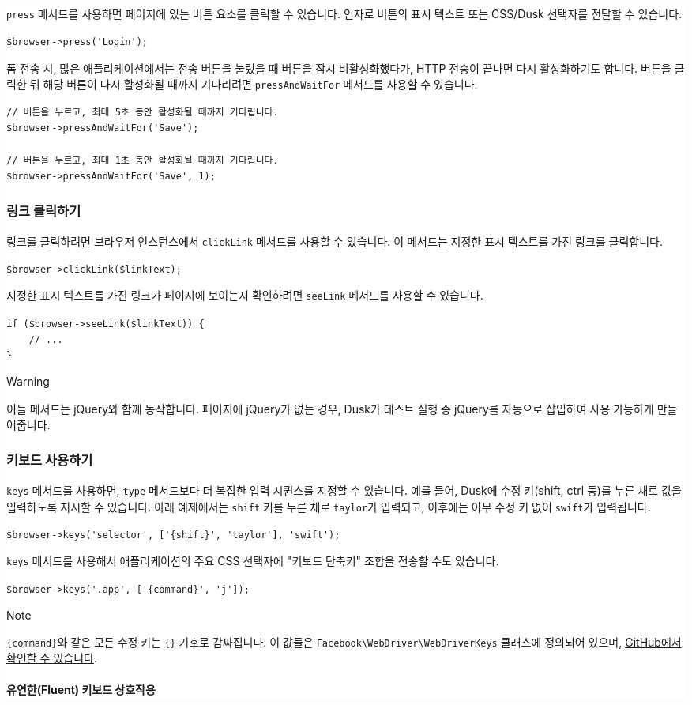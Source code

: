`press` 메서드를 사용하면 페이지에 있는 버튼 요소를 클릭할 수 있습니다. 인자로 버튼의 표시 텍스트 또는 CSS/Dusk 선택자를 전달할 수 있습니다.

```
$browser->press('Login');
```

폼 전송 시, 많은 애플리케이션에서는 전송 버튼을 눌렀을 때 버튼을 잠시 비활성화했다가, HTTP 전송이 끝나면 다시 활성화하기도 합니다. 버튼을 클릭한 뒤 해당 버튼이 다시 활성화될 때까지 기다리려면 `pressAndWaitFor` 메서드를 사용할 수 있습니다.

```
// 버튼을 누르고, 최대 5초 동안 활성화될 때까지 기다립니다.
$browser->pressAndWaitFor('Save');

// 버튼을 누르고, 최대 1초 동안 활성화될 때까지 기다립니다.
$browser->pressAndWaitFor('Save', 1);
```

<a name="clicking-links"></a>
### 링크 클릭하기

링크를 클릭하려면 브라우저 인스턴스에서 `clickLink` 메서드를 사용할 수 있습니다. 이 메서드는 지정한 표시 텍스트를 가진 링크를 클릭합니다.

```
$browser->clickLink($linkText);
```

지정한 표시 텍스트를 가진 링크가 페이지에 보이는지 확인하려면 `seeLink` 메서드를 사용할 수 있습니다.

```
if ($browser->seeLink($linkText)) {
    // ...
}
```

> [!WARNING]
> 이들 메서드는 jQuery와 함께 동작합니다. 페이지에 jQuery가 없는 경우, Dusk가 테스트 실행 중 jQuery를 자동으로 삽입하여 사용 가능하게 만들어줍니다.

<a name="using-the-keyboard"></a>
### 키보드 사용하기

`keys` 메서드를 사용하면, `type` 메서드보다 더 복잡한 입력 시퀀스를 지정할 수 있습니다. 예를 들어, Dusk에 수정 키(shift, ctrl 등)를 누른 채로 값을 입력하도록 지시할 수 있습니다. 아래 예제에서는 `shift` 키를 누른 채로 `taylor`가 입력되고, 이후에는 아무 수정 키 없이 `swift`가 입력됩니다.

```
$browser->keys('selector', ['{shift}', 'taylor'], 'swift');
```

`keys` 메서드를 사용해서 애플리케이션의 주요 CSS 선택자에 "키보드 단축키" 조합을 전송할 수도 있습니다.

```
$browser->keys('.app', ['{command}', 'j']);
```

> [!NOTE]
> `{command}`와 같은 모든 수정 키는 `{}` 기호로 감싸집니다. 이 값들은 `Facebook\WebDriver\WebDriverKeys` 클래스에 정의되어 있으며, [GitHub에서 확인할 수 있습니다](https://github.com/php-webdriver/php-webdriver/blob/master/lib/WebDriverKeys.php).

<a name="fluent-keyboard-interactions"></a>
#### 유연한(Fluent) 키보드 상호작용
